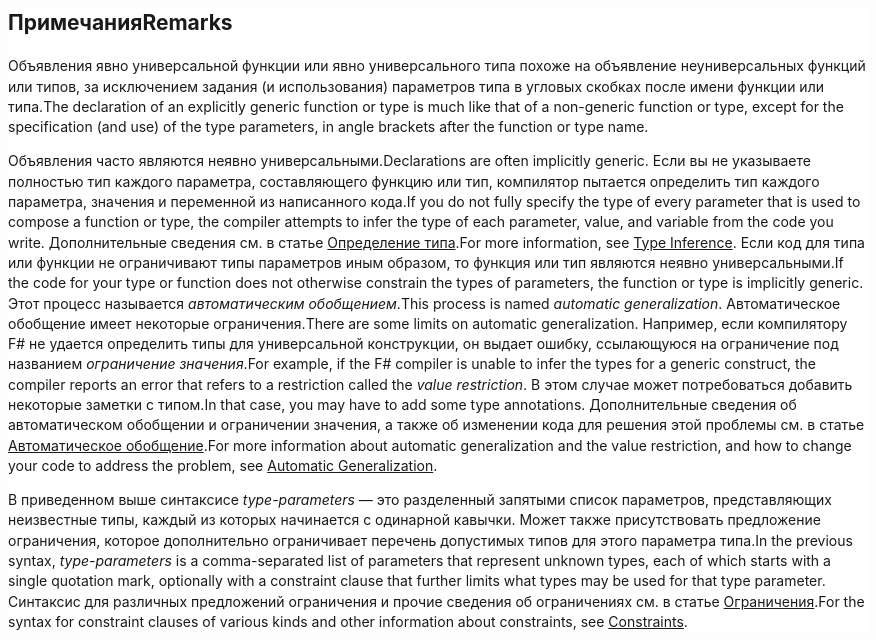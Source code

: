## <a name="remarks"></a><span data-ttu-id="18fff-109">Примечания</span><span class="sxs-lookup"><span data-stu-id="18fff-109">Remarks</span></span>

<span data-ttu-id="18fff-110">Объявления явно универсальной функции или явно универсального типа похоже на объявление неуниверсальных функций или типов, за исключением задания (и использования) параметров типа в угловых скобках после имени функции или типа.</span><span class="sxs-lookup"><span data-stu-id="18fff-110">The declaration of an explicitly generic function or type is much like that of a non-generic function or type, except for the specification (and use) of the type parameters, in angle brackets after the function or type name.</span></span>

<span data-ttu-id="18fff-111">Объявления часто являются неявно универсальными.</span><span class="sxs-lookup"><span data-stu-id="18fff-111">Declarations are often implicitly generic.</span></span> <span data-ttu-id="18fff-112">Если вы не указываете полностью тип каждого параметра, составляющего функцию или тип, компилятор пытается определить тип каждого параметра, значения и переменной из написанного кода.</span><span class="sxs-lookup"><span data-stu-id="18fff-112">If you do not fully specify the type of every parameter that is used to compose a function or type, the compiler attempts to infer the type of each parameter, value, and variable from the code you write.</span></span> <span data-ttu-id="18fff-113">Дополнительные сведения см. в статье [Определение типа](../type-inference.md).</span><span class="sxs-lookup"><span data-stu-id="18fff-113">For more information, see [Type Inference](../type-inference.md).</span></span> <span data-ttu-id="18fff-114">Если код для типа или функции не ограничивают типы параметров иным образом, то функция или тип являются неявно универсальными.</span><span class="sxs-lookup"><span data-stu-id="18fff-114">If the code for your type or function does not otherwise constrain the types of parameters, the function or type is implicitly generic.</span></span> <span data-ttu-id="18fff-115">Этот процесс называется *автоматическим обобщением*.</span><span class="sxs-lookup"><span data-stu-id="18fff-115">This process is named *automatic generalization*.</span></span> <span data-ttu-id="18fff-116">Автоматическое обобщение имеет некоторые ограничения.</span><span class="sxs-lookup"><span data-stu-id="18fff-116">There are some limits on automatic generalization.</span></span> <span data-ttu-id="18fff-117">Например, если компилятору F# не удается определить типы для универсальной конструкции, он выдает ошибку, ссылающуюся на ограничение под названием *ограничение значения*.</span><span class="sxs-lookup"><span data-stu-id="18fff-117">For example, if the F# compiler is unable to infer the types for a generic construct, the compiler reports an error that refers to a restriction called the *value restriction*.</span></span> <span data-ttu-id="18fff-118">В этом случае может потребоваться добавить некоторые заметки с типом.</span><span class="sxs-lookup"><span data-stu-id="18fff-118">In that case, you may have to add some type annotations.</span></span> <span data-ttu-id="18fff-119">Дополнительные сведения об автоматическом обобщении и ограничении значения, а также об изменении кода для решения этой проблемы см. в статье [Автоматическое обобщение](automatic-generalization.md).</span><span class="sxs-lookup"><span data-stu-id="18fff-119">For more information about automatic generalization and the value restriction, and how to change your code to address the problem, see [Automatic Generalization](automatic-generalization.md).</span></span>

<span data-ttu-id="18fff-120">В приведенном выше синтаксисе *type-parameters* — это разделенный запятыми список параметров, представляющих неизвестные типы, каждый из которых начинается с одинарной кавычки. Может также присутствовать предложение ограничения, которое дополнительно ограничивает перечень допустимых типов для этого параметра типа.</span><span class="sxs-lookup"><span data-stu-id="18fff-120">In the previous syntax, *type-parameters* is a comma-separated list of parameters that represent unknown types, each of which starts with a single quotation mark, optionally with a constraint clause that further limits what types may be used for that type parameter.</span></span> <span data-ttu-id="18fff-121">Синтаксис для различных предложений ограничения и прочие сведения об ограничениях см. в статье [Ограничения](constraints.md).</span><span class="sxs-lookup"><span data-stu-id="18fff-121">For the syntax for constraint clauses of various kinds and other information about constraints, see [Constraints](constraints.md).</span></span>
